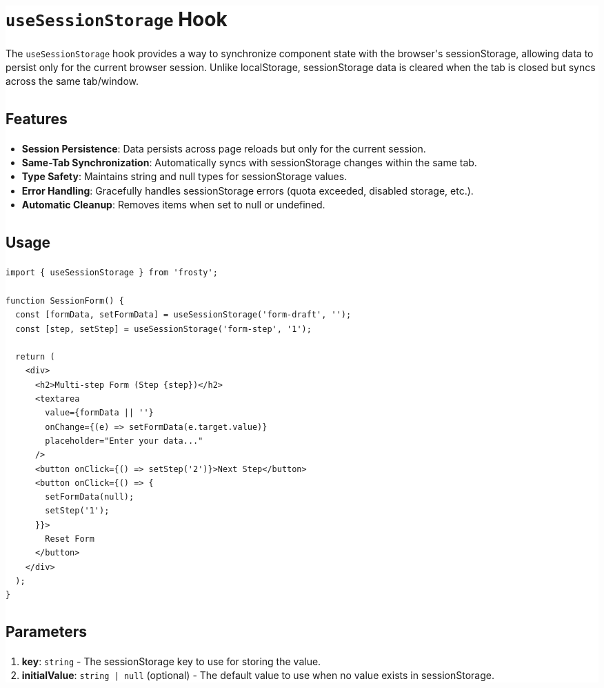 # `useSessionStorage` Hook

The `useSessionStorage` hook provides a way to synchronize component state with the browser's sessionStorage, allowing data to persist only for the current browser session. Unlike localStorage, sessionStorage data is cleared when the tab is closed but syncs across the same tab/window.

## Features

- **Session Persistence**: Data persists across page reloads but only for the current session.
- **Same-Tab Synchronization**: Automatically syncs with sessionStorage changes within the same tab.
- **Type Safety**: Maintains string and null types for sessionStorage values.
- **Error Handling**: Gracefully handles sessionStorage errors (quota exceeded, disabled storage, etc.).
- **Automatic Cleanup**: Removes items when set to null or undefined.

## Usage

```tsx
import { useSessionStorage } from 'frosty';

function SessionForm() {
  const [formData, setFormData] = useSessionStorage('form-draft', '');
  const [step, setStep] = useSessionStorage('form-step', '1');

  return (
    <div>
      <h2>Multi-step Form (Step {step})</h2>
      <textarea
        value={formData || ''}
        onChange={(e) => setFormData(e.target.value)}
        placeholder="Enter your data..."
      />
      <button onClick={() => setStep('2')}>Next Step</button>
      <button onClick={() => {
        setFormData(null);
        setStep('1');
      }}>
        Reset Form
      </button>
    </div>
  );
}
```

## Parameters

1. **key**: `string` - The sessionStorage key to use for storing the value.
2. **initialValue**: `string | null` (optional) - The default value to use when no value exists in sessionStorage.
